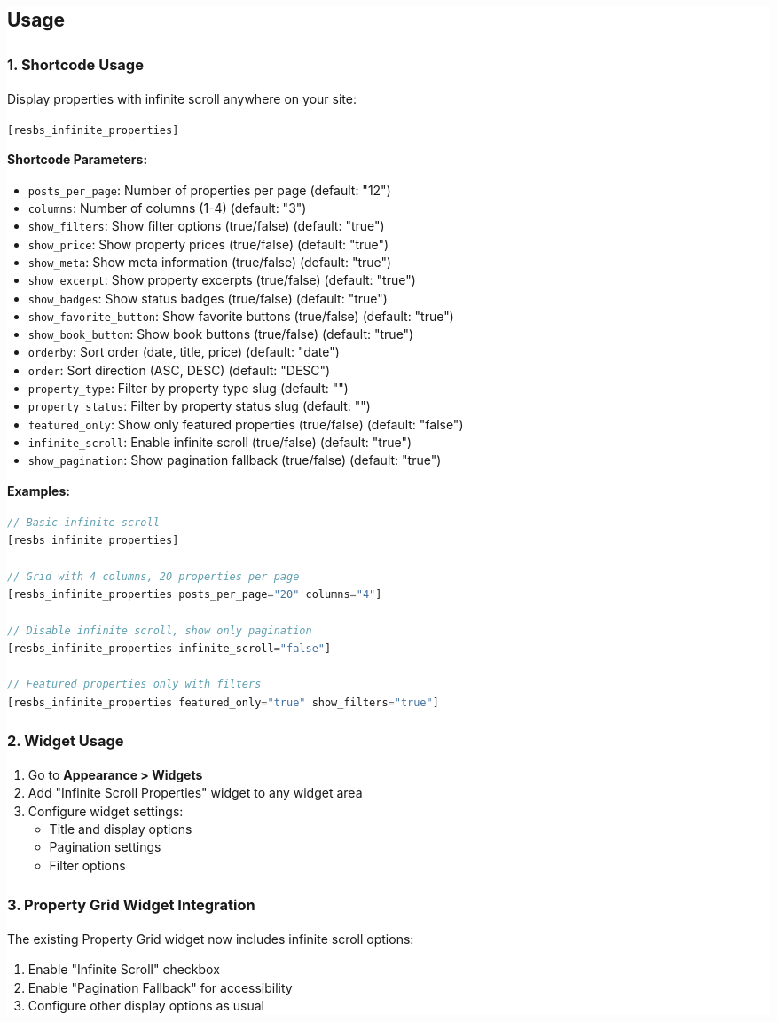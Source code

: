 ## Usage

### 1. Shortcode Usage
Display properties with infinite scroll anywhere on your site:

```php
[resbs_infinite_properties]
```

**Shortcode Parameters:**
- `posts_per_page`: Number of properties per page (default: "12")
- `columns`: Number of columns (1-4) (default: "3")
- `show_filters`: Show filter options (true/false) (default: "true")
- `show_price`: Show property prices (true/false) (default: "true")
- `show_meta`: Show meta information (true/false) (default: "true")
- `show_excerpt`: Show property excerpts (true/false) (default: "true")
- `show_badges`: Show status badges (true/false) (default: "true")
- `show_favorite_button`: Show favorite buttons (true/false) (default: "true")
- `show_book_button`: Show book buttons (true/false) (default: "true")
- `orderby`: Sort order (date, title, price) (default: "date")
- `order`: Sort direction (ASC, DESC) (default: "DESC")
- `property_type`: Filter by property type slug (default: "")
- `property_status`: Filter by property status slug (default: "")
- `featured_only`: Show only featured properties (true/false) (default: "false")
- `infinite_scroll`: Enable infinite scroll (true/false) (default: "true")
- `show_pagination`: Show pagination fallback (true/false) (default: "true")

**Examples:**
```php
// Basic infinite scroll
[resbs_infinite_properties]

// Grid with 4 columns, 20 properties per page
[resbs_infinite_properties posts_per_page="20" columns="4"]

// Disable infinite scroll, show only pagination
[resbs_infinite_properties infinite_scroll="false"]

// Featured properties only with filters
[resbs_infinite_properties featured_only="true" show_filters="true"]
```

### 2. Widget Usage
1. Go to **Appearance > Widgets**
2. Add "Infinite Scroll Properties" widget to any widget area
3. Configure widget settings:
   - Title and display options
   - Pagination settings
   - Filter options

### 3. Property Grid Widget Integration
The existing Property Grid widget now includes infinite scroll options:
1. Enable "Infinite Scroll" checkbox
2. Enable "Pagination Fallback" for accessibility
3. Configure other display options as usual
